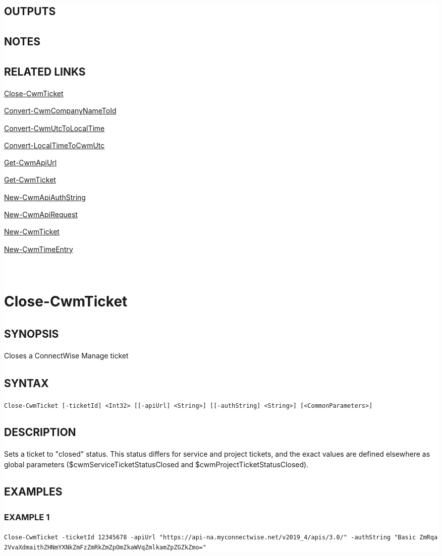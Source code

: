 ## OUTPUTS

## NOTES

## RELATED LINKS
[Close-CwmTicket](#Close-CwmTicket)

[Convert-CwmCompanyNameToId](#Convert-CwmCompanyNameToId)

[Convert-CwmUtcToLocalTime](#Convert-CwmUtcToLocalTime)

[Convert-LocalTimeToCwmUtc](#Convert-LocalTimeToCwmUtc)

[Get-CwmApiUrl](#Get-CwmApiUrl)

[Get-CwmTicket](#Get-CwmTicket)

[New-CwmApiAuthString](#New-CwmApiAuthString)

[New-CwmApiRequest](#New-CwmApiRequest)

[New-CwmTicket](#New-CwmTicket)

[New-CwmTimeEntry](#New-CwmTimeEntry)


&nbsp;
&nbsp;
&nbsp;
# Close-CwmTicket

## SYNOPSIS
Closes a ConnectWise Manage ticket

## SYNTAX

```
Close-CwmTicket [-ticketId] <Int32> [[-apiUrl] <String>] [[-authString] <String>] [<CommonParameters>]
```

## DESCRIPTION
Sets a ticket to "closed" status.
This status differs for service and project tickets, and the exact values are defined elsewhere as global parameters ($cwmServiceTicketStatusClosed and $cwmProjectTicketStatusClosed).

## EXAMPLES

### EXAMPLE 1
```
Close-CwmTicket -ticketId 12345678 -apiUrl "https://api-na.myconnectwise.net/v2019_4/apis/3.0/" -authString "Basic ZmRqa2VvaXdmaithZHNmYXNkZmFzZmRkZmZpOmZkaWVqZmlkamZpZGZkZmo="
```
